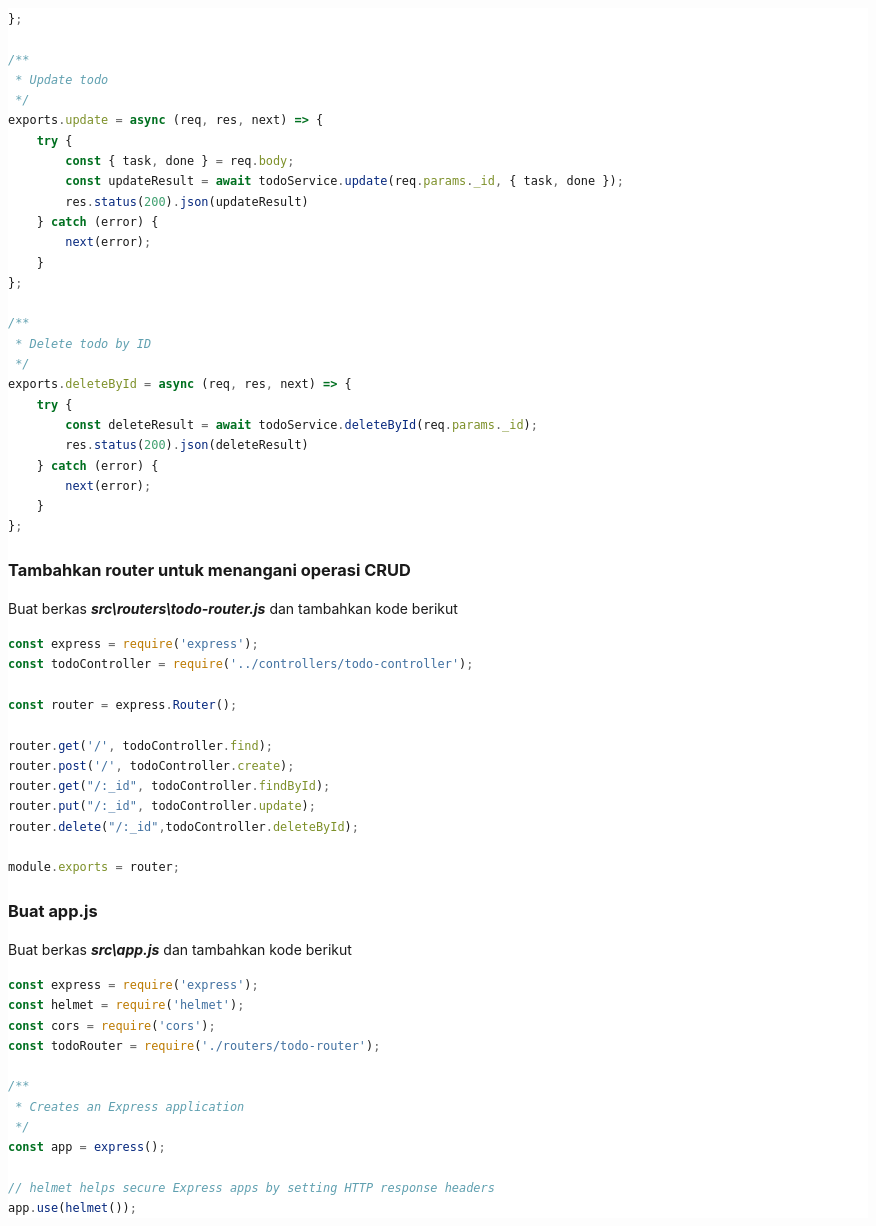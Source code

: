 ```js
};

/**
 * Update todo
 */
exports.update = async (req, res, next) => {
    try {
        const { task, done } = req.body;
        const updateResult = await todoService.update(req.params._id, { task, done });
        res.status(200).json(updateResult)
    } catch (error) {
        next(error);
    }
};

/**
 * Delete todo by ID
 */
exports.deleteById = async (req, res, next) => {
    try {
        const deleteResult = await todoService.deleteById(req.params._id);
        res.status(200).json(deleteResult)
    } catch (error) {
        next(error);
    }
};
```

### Tambahkan router untuk menangani operasi CRUD

Buat berkas ***src\routers\todo-router.js*** dan tambahkan kode berikut

```js
const express = require('express');
const todoController = require('../controllers/todo-controller');

const router = express.Router();

router.get('/', todoController.find);
router.post('/', todoController.create);
router.get("/:_id", todoController.findById);
router.put("/:_id", todoController.update);
router.delete("/:_id",todoController.deleteById);

module.exports = router;
```

### Buat **app.js**

Buat berkas ***src\app.js*** dan tambahkan kode berikut

```js
const express = require('express');
const helmet = require('helmet');
const cors = require('cors');
const todoRouter = require('./routers/todo-router');

/**
 * Creates an Express application
 */
const app = express();

// helmet helps secure Express apps by setting HTTP response headers
app.use(helmet());

```